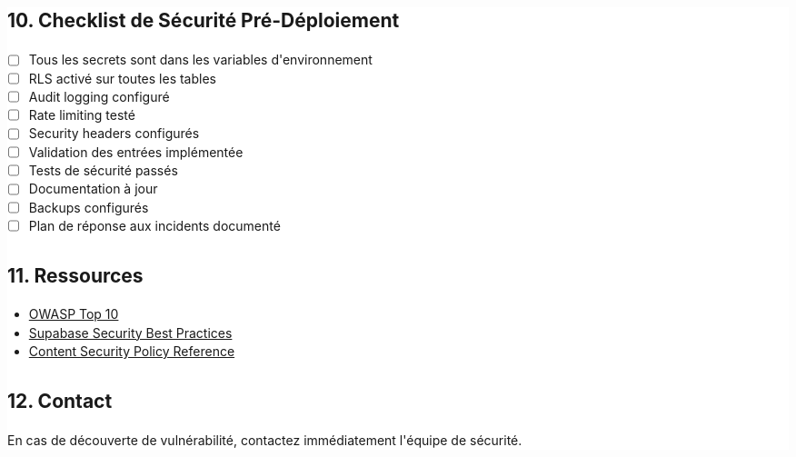 ## 10. Checklist de Sécurité Pré-Déploiement

- [ ] Tous les secrets sont dans les variables d'environnement
- [ ] RLS activé sur toutes les tables
- [ ] Audit logging configuré
- [ ] Rate limiting testé
- [ ] Security headers configurés
- [ ] Validation des entrées implémentée
- [ ] Tests de sécurité passés
- [ ] Documentation à jour
- [ ] Backups configurés
- [ ] Plan de réponse aux incidents documenté

## 11. Ressources

- [OWASP Top 10](https://owasp.org/www-project-top-ten/)
- [Supabase Security Best Practices](https://supabase.com/docs/guides/auth/row-level-security)
- [Content Security Policy Reference](https://content-security-policy.com/)

## 12. Contact

En cas de découverte de vulnérabilité, contactez immédiatement l'équipe de sécurité.
